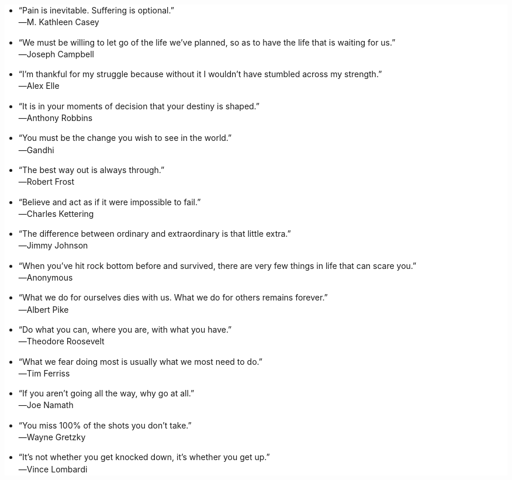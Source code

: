 
* “Pain is inevitable. Suffering is optional.”<br>
  ―M. Kathleen Casey


* “We must be willing to let go of the life we’ve planned, so as to
  have the life that is waiting for us.”<br>
  ―Joseph Campbell


* “I’m thankful for my struggle because without it I wouldn’t have
  stumbled across my strength.”<br>
  ―Alex Elle


* “It is in your moments of decision that your destiny is shaped.”<br>
  ―Anthony Robbins


* “You must be the change you wish to see in the world.”<br>
  ―Gandhi


* “The best way out is always through.”<br>
  ―Robert Frost


* “Believe and act as if it were impossible to fail.”<br>
  ―Charles Kettering


* “The difference between ordinary and extraordinary is that little
  extra.”<br>
  ―Jimmy Johnson


* “When you’ve hit rock bottom before and survived, there are very few
  things in life that can scare you.”<br>
  ―Anonymous


* “What we do for ourselves dies with us. What we do for others
  remains forever.”<br>
  ―Albert Pike


* “Do what you can, where you are, with what you have.”<br>
  ―Theodore Roosevelt


* “What we fear doing most is usually what we most need to do.”<br>
  ―Tim Ferriss


* “If you aren’t going all the way, why go at all.”<br>
  ―Joe Namath


* “You miss 100% of the shots you don’t take.”<br>
  ―Wayne Gretzky


* “It’s not whether you get knocked down, it’s whether you get
  up.”<br>
  ―Vince Lombardi
